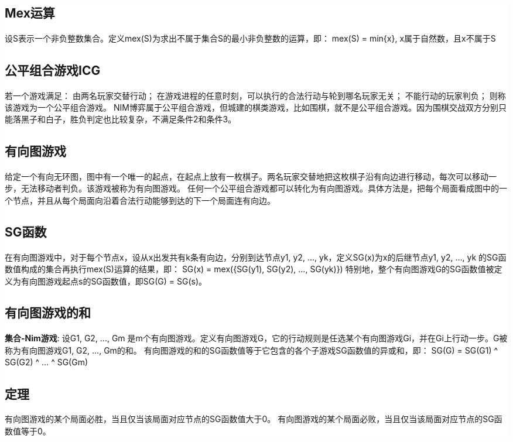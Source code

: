 
## Mex运算
设S表示一个非负整数集合。定义mex(S)为求出不属于集合S的最小非负整数的运算，即：
mex(S) = min{x}, x属于自然数，且x不属于S


## 公平组合游戏ICG
若一个游戏满足：
由两名玩家交替行动；
在游戏进程的任意时刻，可以执行的合法行动与轮到哪名玩家无关；
不能行动的玩家判负；
则称该游戏为一个公平组合游戏。
NIM博弈属于公平组合游戏，但城建的棋类游戏，比如围棋，就不是公平组合游戏。因为围棋交战双方分别只能落黑子和白子，胜负判定也比较复杂，不满足条件2和条件3。


## 有向图游戏
给定一个有向无环图，图中有一个唯一的起点，在起点上放有一枚棋子。两名玩家交替地把这枚棋子沿有向边进行移动，每次可以移动一步，无法移动者判负。该游戏被称为有向图游戏。
任何一个公平组合游戏都可以转化为有向图游戏。具体方法是，把每个局面看成图中的一个节点，并且从每个局面向沿着合法行动能够到达的下一个局面连有向边。


## SG函数
在有向图游戏中，对于每个节点x，设从x出发共有k条有向边，分别到达节点y1, y2, …, yk，定义SG(x)为x的后继节点y1, y2, …, yk 的SG函数值构成的集合再执行mex(S)运算的结果，即：
SG(x) = mex({SG(y1), SG(y2), …, SG(yk)})
特别地，整个有向图游戏G的SG函数值被定义为有向图游戏起点s的SG函数值，即SG(G) = SG(s)。



## 有向图游戏的和
**集合-Nim游戏**: 设G1, G2, …, Gm 是m个有向图游戏。定义有向图游戏G，它的行动规则是任选某个有向图游戏Gi，并在Gi上行动一步。G被称为有向图游戏G1, G2, …, Gm的和。
有向图游戏的和的SG函数值等于它包含的各个子游戏SG函数值的异或和，即：
SG(G) = SG(G1) ^ SG(G2) ^ … ^ SG(Gm)

## 定理
有向图游戏的某个局面必胜，当且仅当该局面对应节点的SG函数值大于0。
有向图游戏的某个局面必败，当且仅当该局面对应节点的SG函数值等于0。
